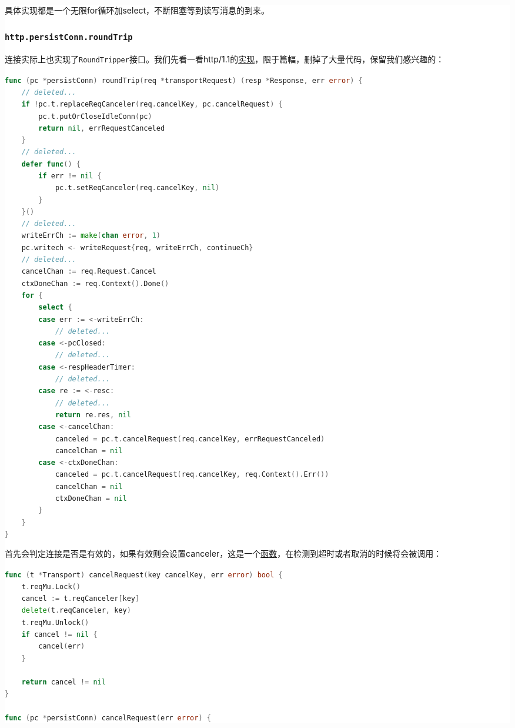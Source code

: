 具体实现都是一个无限for循环加select，不断阻塞等到读写消息的到来。

### `http.persistConn.roundTrip`
连接实际上也实现了`RoundTripper`接口。我们先看一看http/1.1的[实现](https://github.com/golang/go/blob/9baddd3f21230c55f0ad2a10f5f20579dcf0a0bb/src/net/http/transport.go#L2524)，限于篇幅，删掉了大量代码，保留我们感兴趣的：

```go
func (pc *persistConn) roundTrip(req *transportRequest) (resp *Response, err error) {
	// deleted...
	if !pc.t.replaceReqCanceler(req.cancelKey, pc.cancelRequest) {
		pc.t.putOrCloseIdleConn(pc)
		return nil, errRequestCanceled
	}
	// deleted...
	defer func() {
		if err != nil {
			pc.t.setReqCanceler(req.cancelKey, nil)
		}
	}()
	// deleted...
	writeErrCh := make(chan error, 1)
	pc.writech <- writeRequest{req, writeErrCh, continueCh}
	// deleted...
	cancelChan := req.Request.Cancel
	ctxDoneChan := req.Context().Done()
	for {
		select {
		case err := <-writeErrCh:
			// deleted...
		case <-pcClosed:
			// deleted...
		case <-respHeaderTimer:
			// deleted...
		case re := <-resc:
			// deleted...
			return re.res, nil
		case <-cancelChan:
			canceled = pc.t.cancelRequest(req.cancelKey, errRequestCanceled)
			cancelChan = nil
		case <-ctxDoneChan:
			canceled = pc.t.cancelRequest(req.cancelKey, req.Context().Err())
			cancelChan = nil
			ctxDoneChan = nil
		}
	}
}
```

首先会判定连接是否是有效的，如果有效则会设置canceler，这是一个[函数](https://github.com/golang/go/blob/9baddd3f21230c55f0ad2a10f5f20579dcf0a0bb/src/net/http/transport.go#L1966)，在检测到超时或者取消的时候将会被调用：

```go
func (t *Transport) cancelRequest(key cancelKey, err error) bool {
	t.reqMu.Lock()
	cancel := t.reqCanceler[key]
	delete(t.reqCanceler, key)
	t.reqMu.Unlock()
	if cancel != nil {
		cancel(err)
	}

	return cancel != nil
}

func (pc *persistConn) cancelRequest(err error) {
```